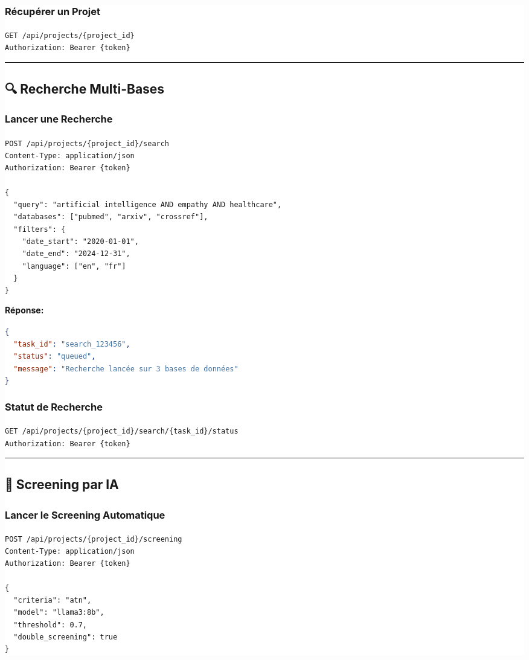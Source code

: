 ### **Récupérer un Projet**
```http
GET /api/projects/{project_id}
Authorization: Bearer {token}
```

---

## 🔍 **Recherche Multi-Bases**

### **Lancer une Recherche**
```http
POST /api/projects/{project_id}/search
Content-Type: application/json
Authorization: Bearer {token}

{
  "query": "artificial intelligence AND empathy AND healthcare",
  "databases": ["pubmed", "arxiv", "crossref"],
  "filters": {
    "date_start": "2020-01-01",
    "date_end": "2024-12-31",
    "language": ["en", "fr"]
  }
}
```

**Réponse:**
```json
{
  "task_id": "search_123456",
  "status": "queued",
  "message": "Recherche lancée sur 3 bases de données"
}
```

### **Statut de Recherche**
```http
GET /api/projects/{project_id}/search/{task_id}/status
Authorization: Bearer {token}
```

---

## 🤖 **Screening par IA**

### **Lancer le Screening Automatique**
```http
POST /api/projects/{project_id}/screening
Content-Type: application/json
Authorization: Bearer {token}

{
  "criteria": "atn",
  "model": "llama3:8b",
  "threshold": 0.7,
  "double_screening": true
}
```
